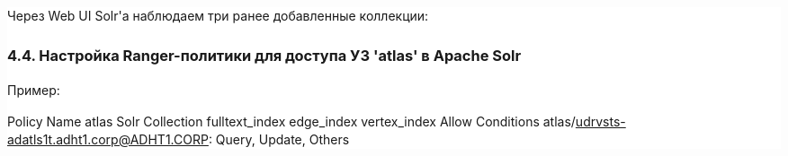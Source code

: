 Через Web UI Solr'а наблюдаем три ранее добавленные коллекции:






### 4.4. Настройка Ranger-политики для доступа УЗ  'atlas' в Apache Solr
Пример:

Policy Name	atlas
Solr Collection	fulltext_index
edge_index
vertex_index
Allow Conditions	atlas/udrvsts-adatls1t.adht1.corp@ADHT1.CORP: Query, Update, Others
